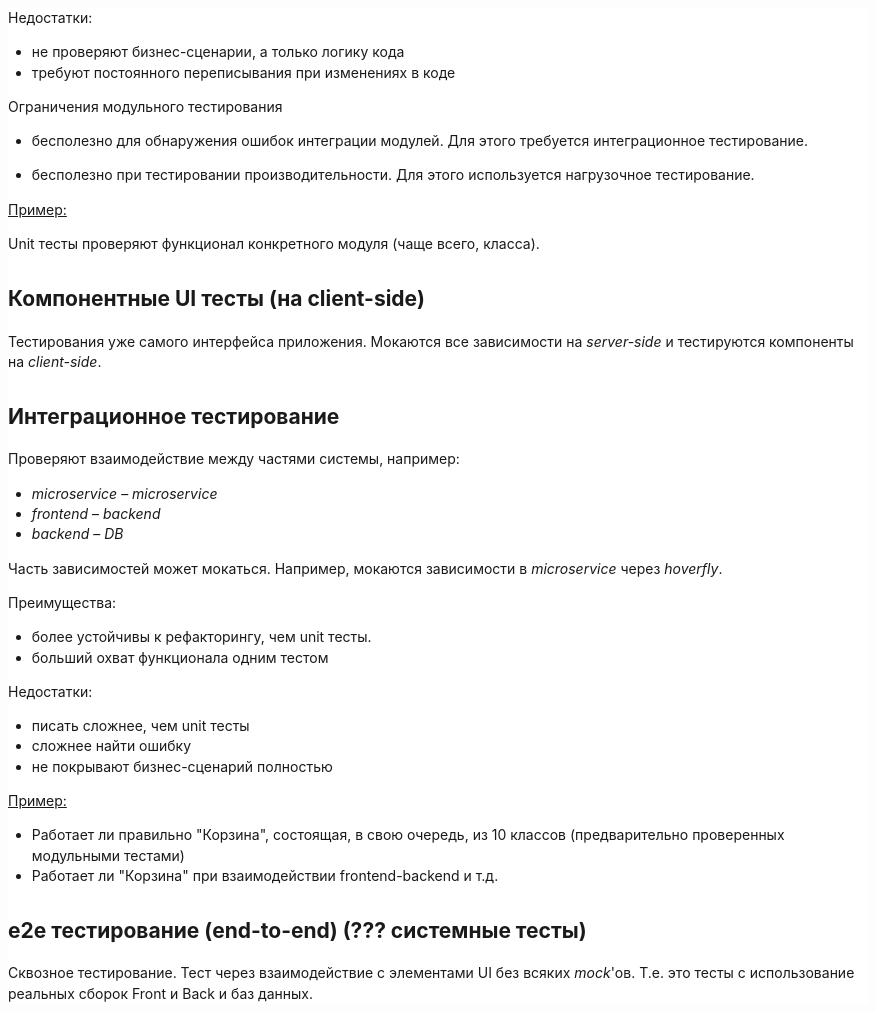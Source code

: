 Недостатки:

- не проверяют бизнес-сценарии, а только логику кода
- требуют постоянного переписывания при изменениях в коде

Ограничения модульного тестирования

- бесполезно для обнаружения ошибок интеграции модулей. Для этого требуется интеграционное тестирование. 

- бесполезно при тестировании производительности. Для этого используется нагрузочное тестирование.

  

<u>Пример:</u>

Unit тесты проверяют функционал конкретного модуля (чаще всего, класса).

## Компонентные UI тесты (на client-side)

Тестирования уже самого интерфейса приложения. Мокаются все зависимости на *server-side* и тестируются компоненты на *client-side*.





## Интеграционное тестирование

Проверяют взаимодействие между частями системы, например:

- *microservice* – *microservice*
- *frontend* – *backend*
- *backend* – *DB*

Часть зависимостей может мокаться. Например, мокаются зависимости в *microservice* через *hoverfly*.

Преимущества:

- более устойчивы к рефакторингу, чем unit тесты.
- больший охват функционала одним тестом

Недостатки:

- писать сложнее, чем unit тесты
- сложнее найти ошибку
- не покрывают бизнес-сценарий полностью

<u>Пример:</u>

- Работает ли правильно "Корзина", состоящая, в свою очередь, из 10 классов (предварительно проверенных модульными тестами)
- Работает ли "Корзина" при взаимодействии frontend-backend и т.д. 

## e2e тестирование (end-to-end) (??? системные тесты)

Сквозное тестирование. Тест через взаимодействие с элементами UI без всяких *mock*'ов. Т.е. это тесты с использование реальных сборок Front и Back и баз данных.

